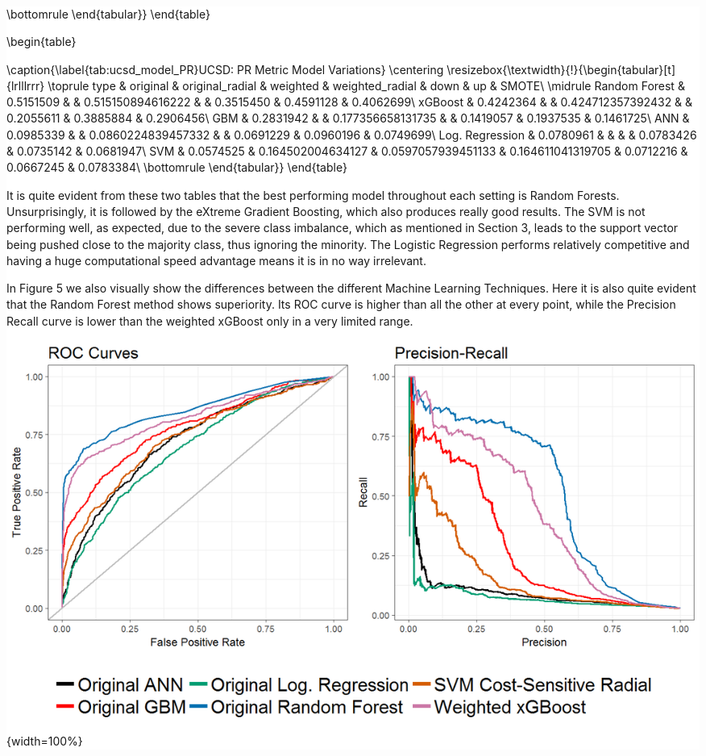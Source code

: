 \bottomrule
\end{tabular}}
\end{table}

\begin{table}

\caption{\label{tab:ucsd_model_PR}UCSD: PR Metric Model Variations}
\centering
\resizebox{\textwidth}{!}{\begin{tabular}[t]{lrlllrrr}
\toprule
type & original & original\_radial & weighted & weighted\_radial & down & up & SMOTE\\
\midrule
Random Forest & 0.5151509 &  & 0.515150894616222 &  & 0.3515450 & 0.4591128 & 0.4062699\\
xGBoost & 0.4242364 &  & 0.424712357392432 &  & 0.2055611 & 0.3885884 & 0.2906456\\
GBM & 0.2831942 &  & 0.177356658131735 &  & 0.1419057 & 0.1937535 & 0.1461725\\
ANN & 0.0985339 &  & 0.0860224839457332 &  & 0.0691229 & 0.0960196 & 0.0749699\\
Log. Regression & 0.0780961 &  &  &  & 0.0783426 & 0.0735142 & 0.0681947\\
SVM & 0.0574525 & 0.164502004634127 & 0.0597057939451133 & 0.164611041319705 & 0.0712216 & 0.0667245 & 0.0783384\\
\bottomrule
\end{tabular}}
\end{table}

It is quite evident from these two tables that the best performing model throughout each setting is Random Forests. Unsurprisingly, it is followed by the eXtreme Gradient Boosting, which also produces really good results. The SVM is not performing well, as expected, due to the severe class imbalance, which as mentioned in Section 3, leads to the support vector being pushed close to the majority class, thus ignoring the minority. The Logistic Regression performs relatively competitive and having a huge computational speed advantage means it is in no way irrelevant. 

In Figure 5 we also visually show the differences between the different Machine Learning Techniques. Here it is also quite evident that the Random Forest method shows superiority. Its ROC curve is higher than all the other at every point, while the Precision Recall curve is lower than the weighted xGBoost only in a very limited range. 

![UCSD: ROC and PR Curves](figures/ucsd/ucsd_pr_roc.png){width=100%}
